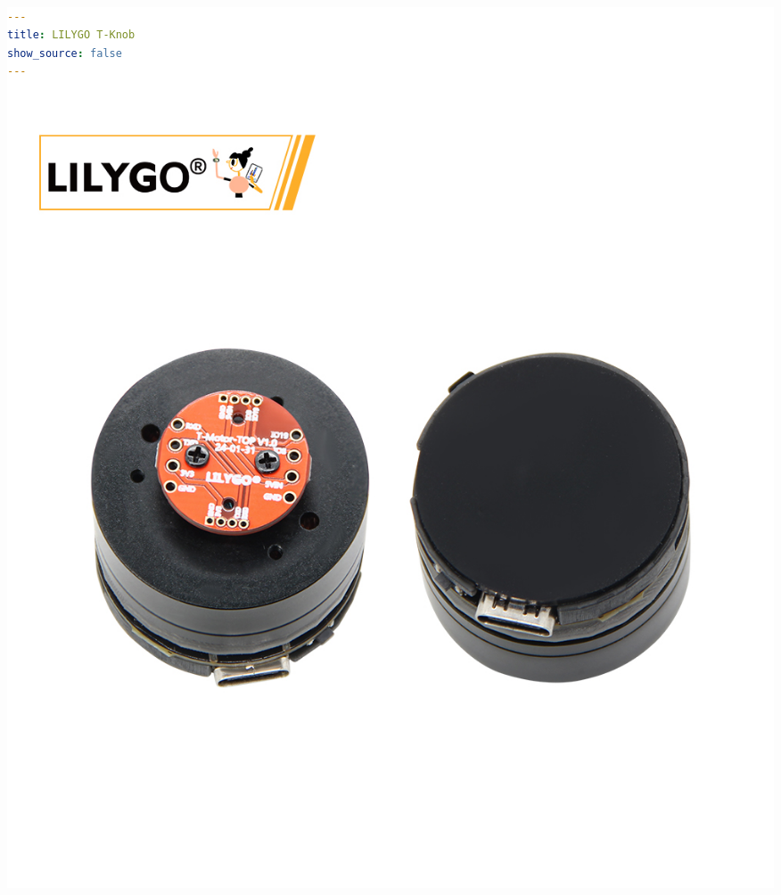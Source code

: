 ```yaml
---
title: LILYGO T-Knob
show_source: false
---
```



<div style="width:100%; display:flex;justify-content: center;">

![T-PICO-2350-03](./assets/T-Knob-1.jpg)
